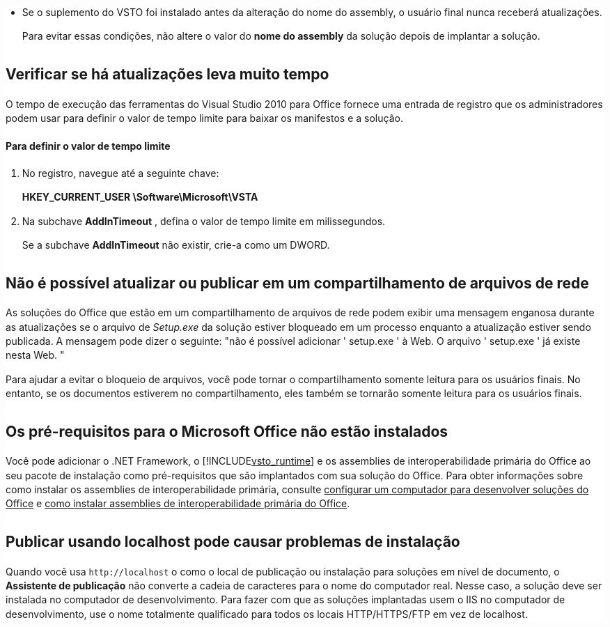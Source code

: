 - Se o suplemento do VSTO foi instalado antes da alteração do nome do assembly, o usuário final nunca receberá atualizações.

  Para evitar essas condições, não altere o valor do **nome do assembly** da solução depois de implantar a solução.

## <a name="check-for-updates-takes-a-long-time"></a>Verificar se há atualizações leva muito tempo
 O tempo de execução das ferramentas do Visual Studio 2010 para Office fornece uma entrada de registro que os administradores podem usar para definir o valor de tempo limite para baixar os manifestos e a solução.

#### <a name="to-set-the-time-out-value"></a>Para definir o valor de tempo limite

1. No registro, navegue até a seguinte chave:

     **HKEY_CURRENT_USER \Software\Microsoft\VSTA**

2. Na subchave **AddInTimeout** , defina o valor de tempo limite em milissegundos.

     Se a subchave **AddInTimeout** não existir, crie-a como um DWORD.

## <a name="cant-update-or-publish-to-a-network-file-share"></a>Não é possível atualizar ou publicar em um compartilhamento de arquivos de rede
 As soluções do Office que estão em um compartilhamento de arquivos de rede podem exibir uma mensagem enganosa durante as atualizações se o arquivo de *Setup.exe* da solução estiver bloqueado em um processo enquanto a atualização estiver sendo publicada. A mensagem pode dizer o seguinte: "não é possível adicionar ' setup.exe ' à Web. O arquivo ' setup.exe ' já existe nesta Web. "

 Para ajudar a evitar o bloqueio de arquivos, você pode tornar o compartilhamento somente leitura para os usuários finais. No entanto, se os documentos estiverem no compartilhamento, eles também se tornarão somente leitura para os usuários finais.

## <a name="prerequisites-for-microsoft-office-arent-installed"></a>Os pré-requisitos para o Microsoft Office não estão instalados
 Você pode adicionar o .NET Framework, o [!INCLUDE[vsto_runtime](../vsto/includes/vsto-runtime-md.md)] e os assemblies de interoperabilidade primária do Office ao seu pacote de instalação como pré-requisitos que são implantados com sua solução do Office. Para obter informações sobre como instalar os assemblies de interoperabilidade primária, consulte [configurar um computador para desenvolver soluções do Office](../vsto/configuring-a-computer-to-develop-office-solutions.md) e [como instalar assemblies de interoperabilidade primária do Office](../vsto/how-to-install-office-primary-interop-assemblies.md).

## <a name="publish-using-localhost-can-cause-installation-problems"></a>Publicar usando localhost pode causar problemas de instalação
 Quando você usa `http://localhost` o como o local de publicação ou instalação para soluções em nível de documento, o **Assistente de publicação** não converte a cadeia de caracteres para o nome do computador real. Nesse caso, a solução deve ser instalada no computador de desenvolvimento. Para fazer com que as soluções implantadas usem o IIS no computador de desenvolvimento, use o nome totalmente qualificado para todos os locais HTTP/HTTPS/FTP em vez de localhost.
